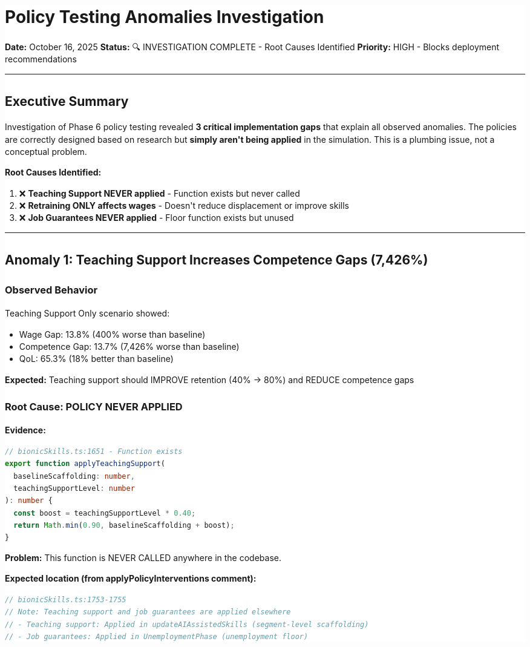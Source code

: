 # Policy Testing Anomalies Investigation
**Date:** October 16, 2025
**Status:** 🔍 INVESTIGATION COMPLETE - Root Causes Identified
**Priority:** HIGH - Blocks deployment recommendations

---

## Executive Summary

Investigation of Phase 6 policy testing revealed **3 critical implementation gaps** that explain all observed anomalies. The policies are correctly designed based on research but **simply aren't being applied** in the simulation. This is a plumbing issue, not a conceptual problem.

**Root Causes Identified:**
1. ❌ **Teaching Support NEVER applied** - Function exists but never called
2. ❌ **Retraining ONLY affects wages** - Doesn't reduce displacement or improve skills
3. ❌ **Job Guarantees NEVER applied** - Floor function exists but unused

---

## Anomaly 1: Teaching Support Increases Competence Gaps (7,426%)

### Observed Behavior
Teaching Support Only scenario showed:
- Wage Gap: 13.8% (400% worse than baseline)
- Competence Gap: 13.7% (7,426% worse than baseline)
- QoL: 65.3% (18% better than baseline)

**Expected:** Teaching support should IMPROVE retention (40% → 80%) and REDUCE competence gaps

### Root Cause: POLICY NEVER APPLIED

**Evidence:**
```typescript
// bionicSkills.ts:1651 - Function exists
export function applyTeachingSupport(
  baselineScaffolding: number,
  teachingSupportLevel: number
): number {
  const boost = teachingSupportLevel * 0.40;
  return Math.min(0.90, baselineScaffolding + boost);
}
```

**Problem:** This function is NEVER CALLED anywhere in the codebase.

**Expected location (from applyPolicyInterventions comment):**
```typescript
// bionicSkills.ts:1753-1755
// Note: Teaching support and job guarantees are applied elsewhere
// - Teaching support: Applied in updateAIAssistedSkills (segment-level scaffolding)
// - Job guarantees: Applied in UnemploymentPhase (unemployment floor)
```
